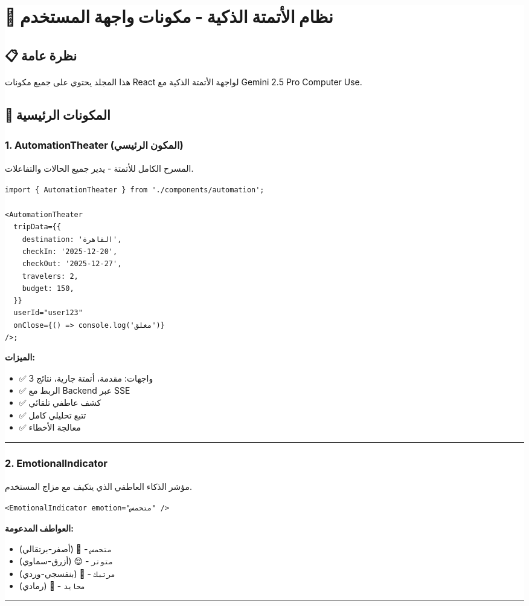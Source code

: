 # 🤖 نظام الأتمتة الذكية - مكونات واجهة المستخدم

## 📋 نظرة عامة

هذا المجلد يحتوي على جميع مكونات React لواجهة الأتمتة الذكية مع Gemini 2.5 Pro Computer Use.

## 🎯 المكونات الرئيسية

### 1. **AutomationTheater** (المكون الرئيسي)

المسرح الكامل للأتمتة - يدير جميع الحالات والتفاعلات.

```tsx
import { AutomationTheater } from './components/automation';

<AutomationTheater
  tripData={{
    destination: 'القاهرة',
    checkIn: '2025-12-20',
    checkOut: '2025-12-27',
    travelers: 2,
    budget: 150,
  }}
  userId="user123"
  onClose={() => console.log('مغلق')}
/>;
```

**الميزات:**

- ✅ 3 واجهات: مقدمة، أتمتة جارية، نتائج
- ✅ الربط مع Backend عبر SSE
- ✅ كشف عاطفي تلقائي
- ✅ تتبع تحليلي كامل
- ✅ معالجة الأخطاء

---

### 2. **EmotionalIndicator**

مؤشر الذكاء العاطفي الذي يتكيف مع مزاج المستخدم.

```tsx
<EmotionalIndicator emotion="متحمس" />
```

**العواطف المدعومة:**

- `متحمس` - 🎉 (أصفر-برتقالي)
- `متوتر` - 😌 (أزرق-سماوي)
- `مرتبك` - 🤝 (بنفسجي-وردي)
- `محايد` - 🤖 (رمادي)

---